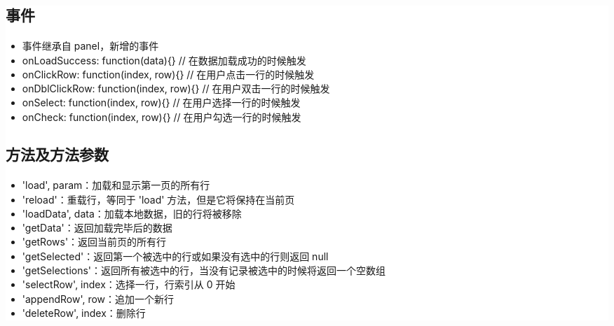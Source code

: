 ## 事件 ##

 *  事件继承自 panel，新增的事件
 *  onLoadSuccess: function(data)\{\} // 在数据加载成功的时候触发
 *  onClickRow: function(index, row)\{\} // 在用户点击一行的时候触发
 *  onDblClickRow: function(index, row)\{\} // 在用户双击一行的时候触发
 *  onSelect: function(index, row)\{\} // 在用户选择一行的时候触发
 *  onCheck: function(index, row)\{\} // 在用户勾选一行的时候触发

## 方法及方法参数 ##

 *  'load', param：加载和显示第一页的所有行
 *  'reload'：重载行，等同于 'load' 方法，但是它将保持在当前页
 *  'loadData', data：加载本地数据，旧的行将被移除
 *  'getData'：返回加载完毕后的数据
 *  'getRows'：返回当前页的所有行
 *  'getSelected'：返回第一个被选中的行或如果没有选中的行则返回 null
 *  'getSelections'：返回所有被选中的行，当没有记录被选中的时候将返回一个空数组
 *  'selectRow', index：选择一行，行索引从 0 开始
 *  'appendRow', row：追加一个新行
 *  'deleteRow', index：删除行


[http_action.do_paramName]: http://.../action.do','paramName